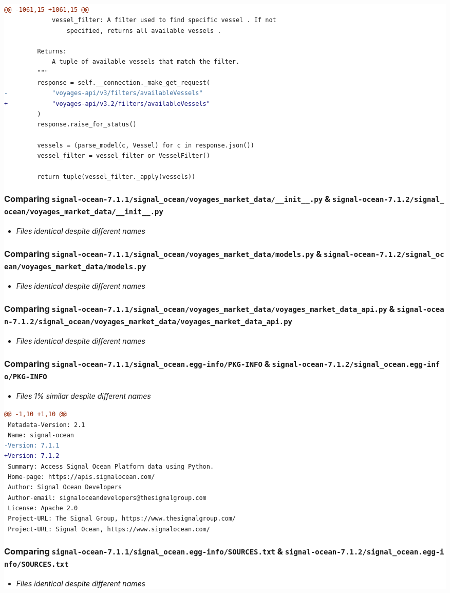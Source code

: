 ```diff
@@ -1061,15 +1061,15 @@
             vessel_filter: A filter used to find specific vessel . If not
                 specified, returns all available vessels .
 
         Returns:
             A tuple of available vessels that match the filter.
         """
         response = self.__connection._make_get_request(
-            "voyages-api/v3/filters/availableVessels"
+            "voyages-api/v3.2/filters/availableVessels"
         )
         response.raise_for_status()
 
         vessels = (parse_model(c, Vessel) for c in response.json())
         vessel_filter = vessel_filter or VesselFilter()
 
         return tuple(vessel_filter._apply(vessels))
```

### Comparing `signal-ocean-7.1.1/signal_ocean/voyages_market_data/__init__.py` & `signal-ocean-7.1.2/signal_ocean/voyages_market_data/__init__.py`

 * *Files identical despite different names*

### Comparing `signal-ocean-7.1.1/signal_ocean/voyages_market_data/models.py` & `signal-ocean-7.1.2/signal_ocean/voyages_market_data/models.py`

 * *Files identical despite different names*

### Comparing `signal-ocean-7.1.1/signal_ocean/voyages_market_data/voyages_market_data_api.py` & `signal-ocean-7.1.2/signal_ocean/voyages_market_data/voyages_market_data_api.py`

 * *Files identical despite different names*

### Comparing `signal-ocean-7.1.1/signal_ocean.egg-info/PKG-INFO` & `signal-ocean-7.1.2/signal_ocean.egg-info/PKG-INFO`

 * *Files 1% similar despite different names*

```diff
@@ -1,10 +1,10 @@
 Metadata-Version: 2.1
 Name: signal-ocean
-Version: 7.1.1
+Version: 7.1.2
 Summary: Access Signal Ocean Platform data using Python.
 Home-page: https://apis.signalocean.com/
 Author: Signal Ocean Developers
 Author-email: signaloceandevelopers@thesignalgroup.com
 License: Apache 2.0
 Project-URL: The Signal Group, https://www.thesignalgroup.com/
 Project-URL: Signal Ocean, https://www.signalocean.com/
```

### Comparing `signal-ocean-7.1.1/signal_ocean.egg-info/SOURCES.txt` & `signal-ocean-7.1.2/signal_ocean.egg-info/SOURCES.txt`

 * *Files identical despite different names*

